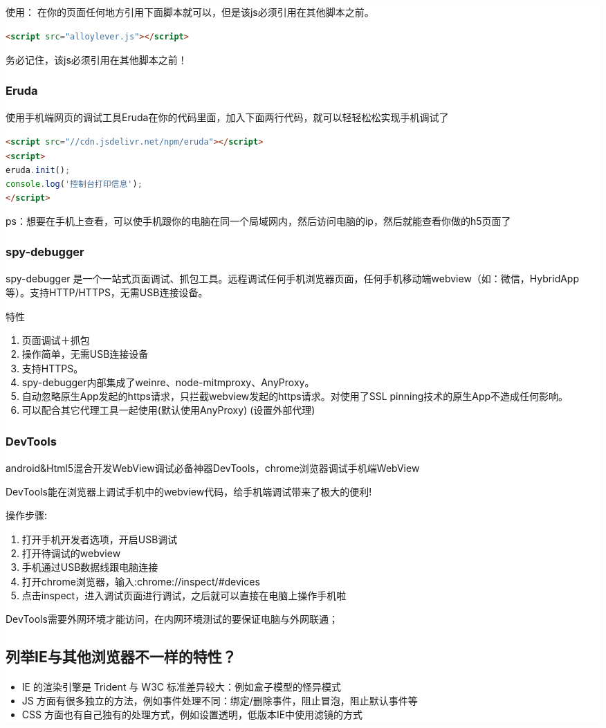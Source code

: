 使用：
在你的页面任何地方引用下面脚本就可以，但是该js必须引用在其他脚本之前。
``` html
<script src="alloylever.js"></script>
```
务必记住，该js必须引用在其他脚本之前！

### Eruda

使用手机端网页的调试工具Eruda在你的代码里面，加入下面两行代码，就可以轻轻松松实现手机调试了
``` html
<script src="//cdn.jsdelivr.net/npm/eruda"></script>
<script>
eruda.init();
console.log('控制台打印信息');
</script>
```

ps：想要在手机上查看，可以使手机跟你的电脑在同一个局域网内，然后访问电脑的ip，然后就能查看你做的h5页面了

### spy-debugger

spy-debugger 是一个一站式页面调试、抓包工具。远程调试任何手机浏览器页面，任何手机移动端webview（如：微信，HybridApp等）。支持HTTP/HTTPS，无需USB连接设备。

特性

1. 页面调试＋抓包
2. 操作简单，无需USB连接设备
3. 支持HTTPS。
4. spy-debugger内部集成了weinre、node-mitmproxy、AnyProxy。
5. 自动忽略原生App发起的https请求，只拦截webview发起的https请求。对使用了SSL pinning技术的原生App不造成任何影响。
6. 可以配合其它代理工具一起使用(默认使用AnyProxy) (设置外部代理)

### DevTools

android&Html5混合开发WebView调试必备神器DevTools，chrome浏览器调试手机端WebView

DevTools能在浏览器上调试手机中的webview代码，给手机端调试带来了极大的便利!

操作步骤:

1. 打开手机开发者选项，开启USB调试
2. 打开待调试的webview
3. 手机通过USB数据线跟电脑连接
4. 打开chrome浏览器，输入:chrome://inspect/#devices
5. 点击inspect，进入调试页面进行调试，之后就可以直接在电脑上操作手机啦

DevTools需要外网环境才能访问，在内网环境测试的要保证电脑与外网联通；

## 列举IE与其他浏览器不一样的特性？

* IE 的渲染引擎是 Trident 与 W3C 标准差异较大：例如盒子模型的怪异模式
* JS 方面有很多独立的方法，例如事件处理不同：绑定/删除事件，阻止冒泡，阻止默认事件等
* CSS 方面也有自己独有的处理方式，例如设置透明，低版本IE中使用滤镜的方式